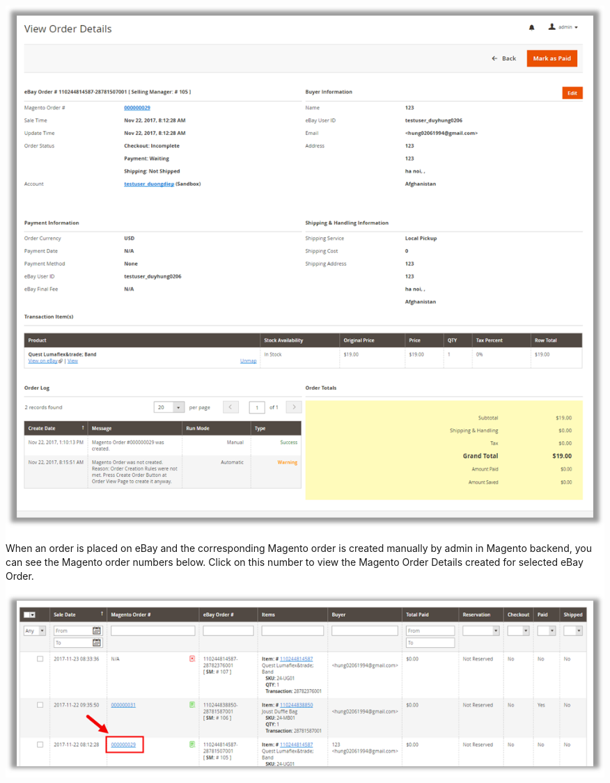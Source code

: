 ![m2e pro](./M2Epro_Image/image051.png)

When an order is placed on eBay and the corresponding Magento order is created manually by admin in Magento backend, you can see the Magento order numbers below.  Click on this number to view the Magento Order Details created for selected eBay Order. 

![m2e pro](./M2Epro_Image/image053.png)
